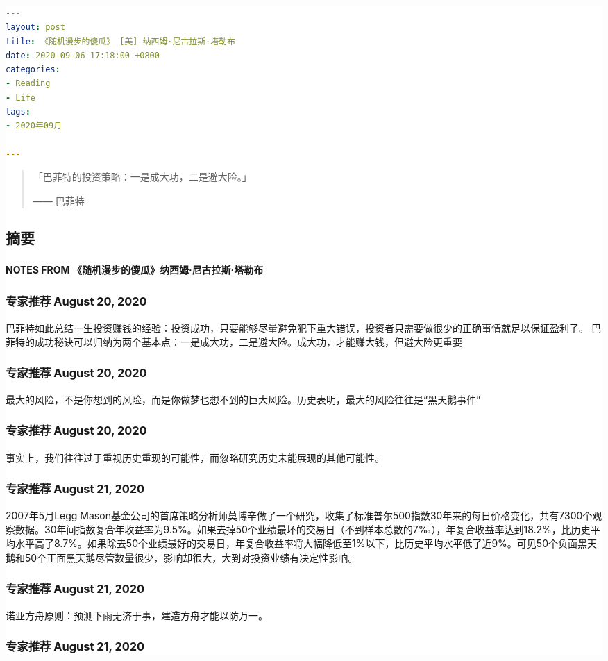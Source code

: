 ```yaml
---
layout: post
title: 《随机漫步的傻瓜》 [美] 纳西姆·尼古拉斯·塔勒布
date: 2020-09-06 17:18:00 +0800
categories:
- Reading
- Life
tags:
- 2020年09月

---
```


<blockquote class="blockquote-center">
<p>「巴菲特的投资策略：一是成大功，二是避大险。」</p>
<p>—— 巴菲特</p>
</blockquote>


## 摘要

#### NOTES FROM 《随机漫步的傻瓜》纳西姆·尼古拉斯·塔勒布


### 专家推荐 August 20, 2020

巴菲特如此总结一生投资赚钱的经验：投资成功，只要能够尽量避免犯下重大错误，投资者只需要做很少的正确事情就足以保证盈利了。 巴菲特的成功秘诀可以归纳为两个基本点：一是成大功，二是避大险。成大功，才能赚大钱，但避大险更重要


### 专家推荐 August 20, 2020

最大的风险，不是你想到的风险，而是你做梦也想不到的巨大风险。历史表明，最大的风险往往是“黑天鹅事件”


### 专家推荐 August 20, 2020

事实上，我们往往过于重视历史重现的可能性，而忽略研究历史未能展现的其他可能性。


### 专家推荐 August 21, 2020

2007年5月Legg Mason基金公司的首席策略分析师莫博辛做了一个研究，收集了标准普尔500指数30年来的每日价格变化，共有7300个观察数据。30年间指数复合年收益率为9.5%。如果去掉50个业绩最坏的交易日（不到样本总数的7‰），年复合收益率达到18.2%，比历史平均水平高了8.7%。如果除去50个业绩最好的交易日，年复合收益率将大幅降低至1%以下，比历史平均水平低了近9%。可见50个负面黑天鹅和50个正面黑天鹅尽管数量很少，影响却很大，大到对投资业绩有决定性影响。


### 专家推荐 August 21, 2020

诺亚方舟原则：预测下雨无济于事，建造方舟才能以防万一。


### 专家推荐 August 21, 2020
